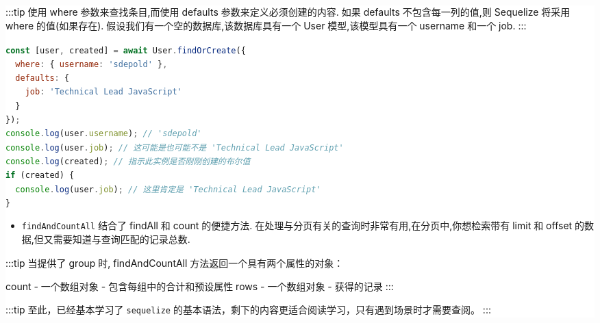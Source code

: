 :::tip
使用 where 参数来查找条目,而使用 defaults 参数来定义必须创建的内容. 如果 defaults 不包含每一列的值,则 Sequelize 将采用 where 的值(如果存在).
假设我们有一个空的数据库,该数据库具有一个 User 模型,该模型具有一个 username 和一个 job.
:::

```js
const [user, created] = await User.findOrCreate({
  where: { username: 'sdepold' },
  defaults: {
    job: 'Technical Lead JavaScript'
  }
});
console.log(user.username); // 'sdepold'
console.log(user.job); // 这可能是也可能不是 'Technical Lead JavaScript'
console.log(created); // 指示此实例是否刚刚创建的布尔值
if (created) {
  console.log(user.job); // 这里肯定是 'Technical Lead JavaScript'
}
```

- `findAndCountAll` 结合了 findAll 和 count 的便捷方法. 在处理与分页有关的查询时非常有用,在分页中,你想检索带有 limit 和 offset 的数据,但又需要知道与查询匹配的记录总数.

:::tip
当提供了 group 时, findAndCountAll 方法返回一个具有两个属性的对象：

count - 一个数组对象 - 包含每组中的合计和预设属性
rows - 一个数组对象 - 获得的记录
:::

:::tip
至此，已经基本学习了 `sequelize` 的基本语法，剩下的内容更适合阅读学习，只有遇到场景时才需要查阅。
:::
